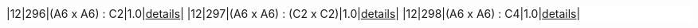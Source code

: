 |12|296|(A6 x A6) : C2|1.0|[details](TransitiveGroup(12,296).txt)|
|12|297|(A6 x A6) : (C2 x C2)|1.0|[details](TransitiveGroup(12,297).txt)|
|12|298|(A6 x A6) : C4|1.0|[details](TransitiveGroup(12,298).txt)|
